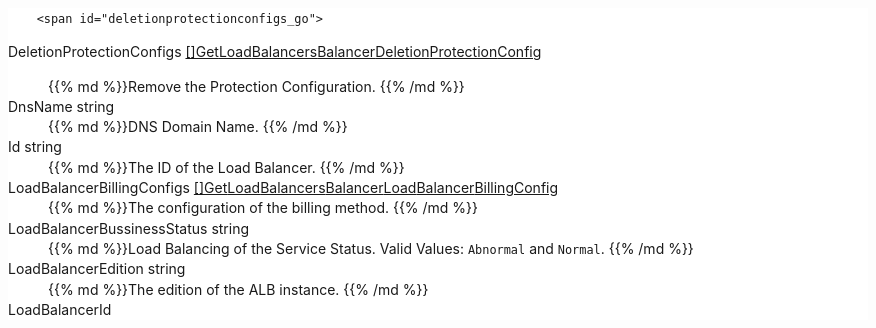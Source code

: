         <span id="deletionprotectionconfigs_go">
<a href="#deletionprotectionconfigs_go" style="color: inherit; text-decoration: inherit;">Deletion<wbr>Protection<wbr>Configs</a>
</span>
        <span class="property-indicator"></span>
        <span class="property-type"><a href="#getloadbalancersbalancerdeletionprotectionconfig">[]Get<wbr>Load<wbr>Balancers<wbr>Balancer<wbr>Deletion<wbr>Protection<wbr>Config</a></span>
    </dt>
    <dd>{{% md %}}Remove the Protection Configuration.
{{% /md %}}</dd><dt class="property-required"
            title="Required">
        <span id="dnsname_go">
<a href="#dnsname_go" style="color: inherit; text-decoration: inherit;">Dns<wbr>Name</a>
</span>
        <span class="property-indicator"></span>
        <span class="property-type">string</span>
    </dt>
    <dd>{{% md %}}DNS Domain Name.
{{% /md %}}</dd><dt class="property-required"
            title="Required">
        <span id="id_go">
<a href="#id_go" style="color: inherit; text-decoration: inherit;">Id</a>
</span>
        <span class="property-indicator"></span>
        <span class="property-type">string</span>
    </dt>
    <dd>{{% md %}}The ID of the Load Balancer.
{{% /md %}}</dd><dt class="property-required"
            title="Required">
        <span id="loadbalancerbillingconfigs_go">
<a href="#loadbalancerbillingconfigs_go" style="color: inherit; text-decoration: inherit;">Load<wbr>Balancer<wbr>Billing<wbr>Configs</a>
</span>
        <span class="property-indicator"></span>
        <span class="property-type"><a href="#getloadbalancersbalancerloadbalancerbillingconfig">[]Get<wbr>Load<wbr>Balancers<wbr>Balancer<wbr>Load<wbr>Balancer<wbr>Billing<wbr>Config</a></span>
    </dt>
    <dd>{{% md %}}The configuration of the billing method.
{{% /md %}}</dd><dt class="property-required"
            title="Required">
        <span id="loadbalancerbussinessstatus_go">
<a href="#loadbalancerbussinessstatus_go" style="color: inherit; text-decoration: inherit;">Load<wbr>Balancer<wbr>Bussiness<wbr>Status</a>
</span>
        <span class="property-indicator"></span>
        <span class="property-type">string</span>
    </dt>
    <dd>{{% md %}}Load Balancing of the Service Status. Valid Values: `Abnormal` and `Normal`.
{{% /md %}}</dd><dt class="property-required"
            title="Required">
        <span id="loadbalanceredition_go">
<a href="#loadbalanceredition_go" style="color: inherit; text-decoration: inherit;">Load<wbr>Balancer<wbr>Edition</a>
</span>
        <span class="property-indicator"></span>
        <span class="property-type">string</span>
    </dt>
    <dd>{{% md %}}The edition of the ALB instance.
{{% /md %}}</dd><dt class="property-required"
            title="Required">
        <span id="loadbalancerid_go">
<a href="#loadbalancerid_go" style="color: inherit; text-decoration: inherit;">Load<wbr>Balancer<wbr>Id</a>
</span>
